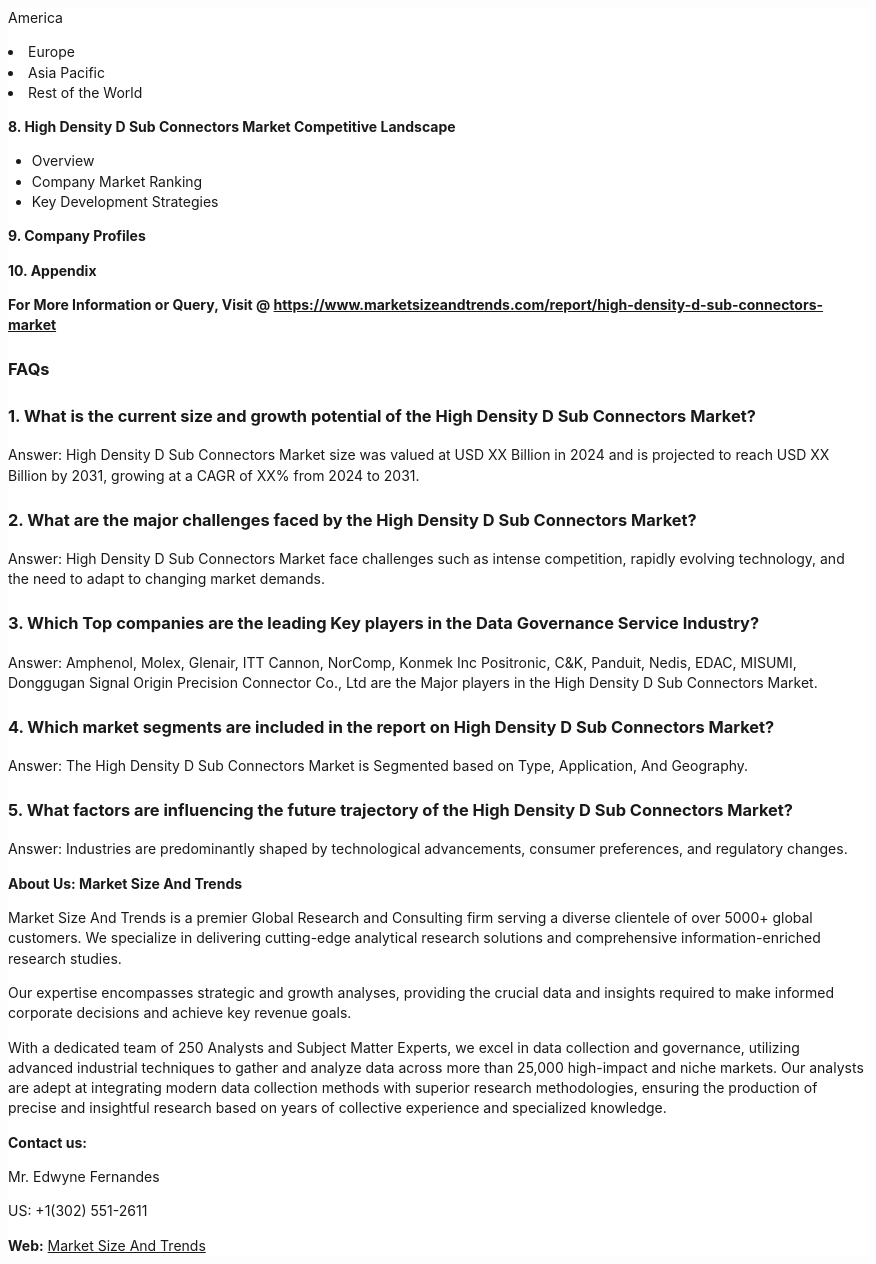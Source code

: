 America</span></li><li><span class="">Europe</span></li><li><span class="">Asia Pacific</span></li><li><span class="">Rest of the World</span></li></ul></div><div class="" data-test-id=""><p><strong><span class="">8. High Density D Sub Connectors Market Competitive Landscape</span></strong></p></div><div class="" data-test-id=""><ul><li><span class="">Overview</span></li><li><span class="">Company Market Ranking</span></li><li><span class="">Key Development Strategies</span></li></ul></div><div class="" data-test-id=""><p><strong><span class="">9. Company Profiles</span></strong></p></div><div class="" data-test-id=""><p><strong><span class="">10. Appendix</span></strong></p></div><div class="" data-test-id=""><p><strong><span class="">For More Information or Query, Visit @ <a href="https://www.marketsizeandtrends.com/report/high-density-d-sub-connectors-market" target="_blank">https://www.marketsizeandtrends.com/report/high-density-d-sub-connectors-market</a></span></strong></p></div><div class="" data-test-id=""><div class="article-main__content" data-test-id="publishing-text-block"><h3><strong><span class="">FAQs</span></strong></h3></div><div class="article-main__content" data-test-id="publishing-text-block"><h3><span class="">1. What is the current size and growth potential of the High Density D Sub Connectors Market?</span></h3></div><div class="article-main__content" data-test-id="publishing-text-block"><p><span class="font-[700]">Answer</span><span class="">: High Density D Sub Connectors Market size was valued at USD XX Billion in 2024 and is projected to reach USD XX Billion by 2031, growing at a CAGR of XX% from 2024 to 2031.</span></p></div><div class="article-main__content" data-test-id="publishing-text-block"><h3><span class="">2. What are the major challenges faced by the High Density D Sub Connectors Market?</span></h3></div><div class="article-main__content" data-test-id="publishing-text-block"><p><span class="font-[700]">Answer</span><span class="">: High Density D Sub Connectors Market face challenges such as intense competition, rapidly evolving technology, and the need to adapt to changing market demands.</span></p></div><div class="article-main__content" data-test-id="publishing-text-block"><h3><span class="">3. Which Top companies are the leading Key players in the Data Governance Service Industry?</span></h3></div><div class="article-main__content" data-test-id="publishing-text-block"><p><span class="font-[700]">Answer</span><span class="">: Amphenol, Molex, Glenair, ITT Cannon, NorComp, Konmek Inc Positronic, C&K, Panduit, Nedis, EDAC, MISUMI, Donggugan Signal Origin Precision Connector Co., Ltd are the Major players in the High Density D Sub Connectors Market.</span></p></div><div class="article-main__content" data-test-id="publishing-text-block"><h3><span class="">4. Which market segments are included in the report on High Density D Sub Connectors Market?</span></h3></div><div class="article-main__content" data-test-id="publishing-text-block"><p><span class="font-[700]">Answer</span><span class="">: The High Density D Sub Connectors Market is Segmented based on Type, Application, And Geography.</span></p></div><div class="article-main__content" data-test-id="publishing-text-block"><h3><span class="">5. What factors are influencing the future trajectory of the High Density D Sub Connectors Market?</span></h3></div><div class="article-main__content" data-test-id="publishing-text-block"><p><span class="font-[700]">Answer:</span><span class="">&nbsp;Industries are predominantly shaped by technological advancements, consumer preferences, and regulatory changes.</span></p></div><p><strong><span class="">About Us: Market Size And Trends</span></strong></p></div><div class="" data-test-id=""><p><span class="">Market Size And Trends is a premier Global Research and Consulting firm serving a diverse clientele of over 5000+ global customers. We specialize in delivering cutting-edge analytical research solutions and comprehensive information-enriched research studies.</span></p></div><div class="" data-test-id=""><p><span class="">Our expertise encompasses strategic and growth analyses, providing the crucial data and insights required to make informed corporate decisions and achieve key revenue goals.</span></p></div><div class="" data-test-id=""><p><span class="">With a dedicated team of 250 Analysts and Subject Matter Experts, we excel in data collection and governance, utilizing advanced industrial techniques to gather and analyze data across more than 25,000 high-impact and niche markets. Our analysts are adept at integrating modern data collection methods with superior research methodologies, ensuring the production of precise and insightful research based on years of collective experience and specialized knowledge.</span></p></div><div class="" data-test-id=""><p><strong><span class="">Contact us:</span></strong></p></div><div class="" data-test-id=""><p><span class="">Mr. Edwyne Fernandes</span></p></div><div class="" data-test-id=""><p><span class="">US: +1(302) 551-2611<br /></span></p><p><span class=""><strong>Web:</strong> <a href="https://www.marketsizeandtrends.com/" target="_blank">Market Size And Trends</a></span></p></div>
